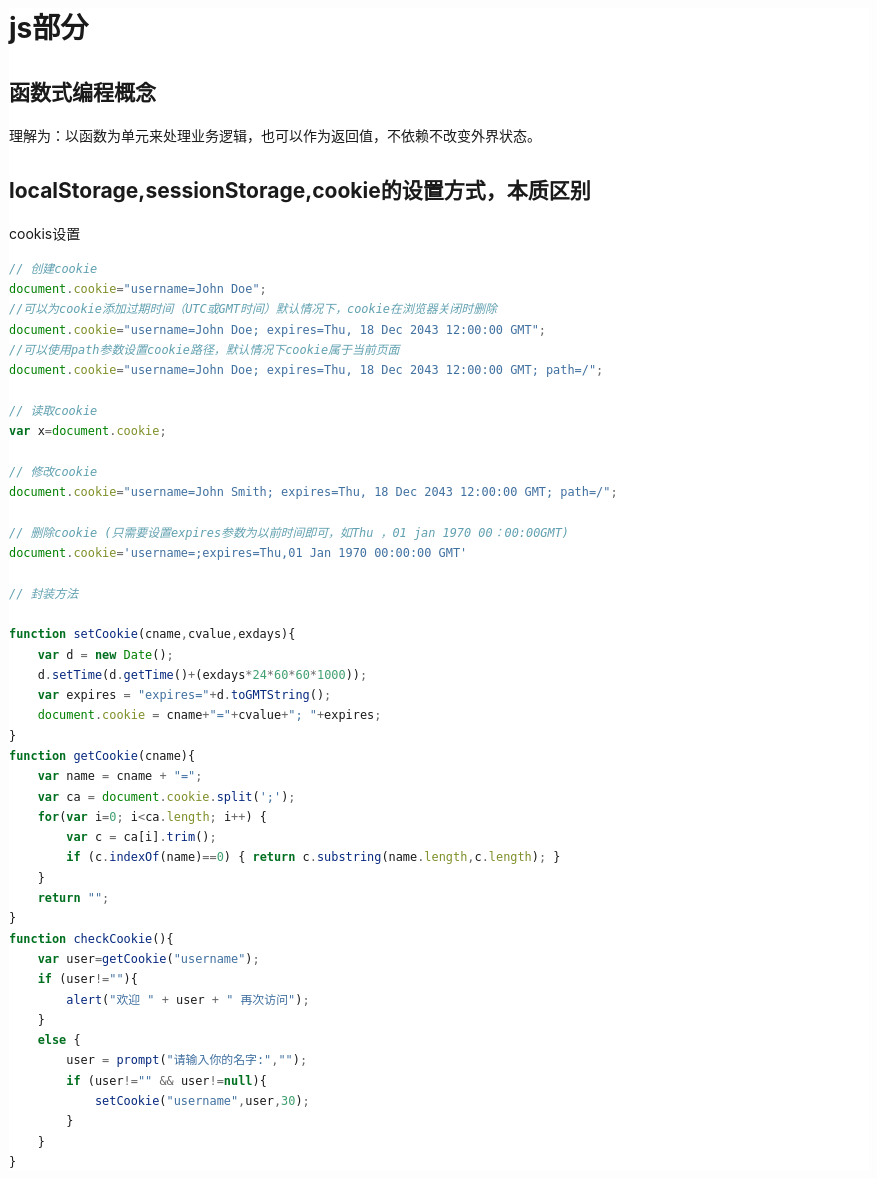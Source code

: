 # js部分

## 函数式编程概念
理解为：以函数为单元来处理业务逻辑，也可以作为返回值，不依赖不改变外界状态。

## localStorage,sessionStorage,cookie的设置方式，本质区别

cookis设置
```js
// 创建cookie
document.cookie="username=John Doe";
//可以为cookie添加过期时间（UTC或GMT时间）默认情况下，cookie在浏览器关闭时删除
document.cookie="username=John Doe; expires=Thu, 18 Dec 2043 12:00:00 GMT";
//可以使用path参数设置cookie路径，默认情况下cookie属于当前页面
document.cookie="username=John Doe; expires=Thu, 18 Dec 2043 12:00:00 GMT; path=/";

// 读取cookie
var x=document.cookie;

// 修改cookie
document.cookie="username=John Smith; expires=Thu, 18 Dec 2043 12:00:00 GMT; path=/";

// 删除cookie (只需要设置expires参数为以前时间即可，如Thu ，01 jan 1970 00：00:00GMT)
document.cookie='username=;expires=Thu,01 Jan 1970 00:00:00 GMT'

// 封装方法

function setCookie(cname,cvalue,exdays){
	var d = new Date();
	d.setTime(d.getTime()+(exdays*24*60*60*1000));
	var expires = "expires="+d.toGMTString();
	document.cookie = cname+"="+cvalue+"; "+expires;
}
function getCookie(cname){
	var name = cname + "=";
	var ca = document.cookie.split(';');
	for(var i=0; i<ca.length; i++) {
		var c = ca[i].trim();
		if (c.indexOf(name)==0) { return c.substring(name.length,c.length); }
	}
	return "";
}
function checkCookie(){
	var user=getCookie("username");
	if (user!=""){
		alert("欢迎 " + user + " 再次访问");
	}
	else {
		user = prompt("请输入你的名字:","");
  		if (user!="" && user!=null){
    		setCookie("username",user,30);
    	}
	}
}
```
